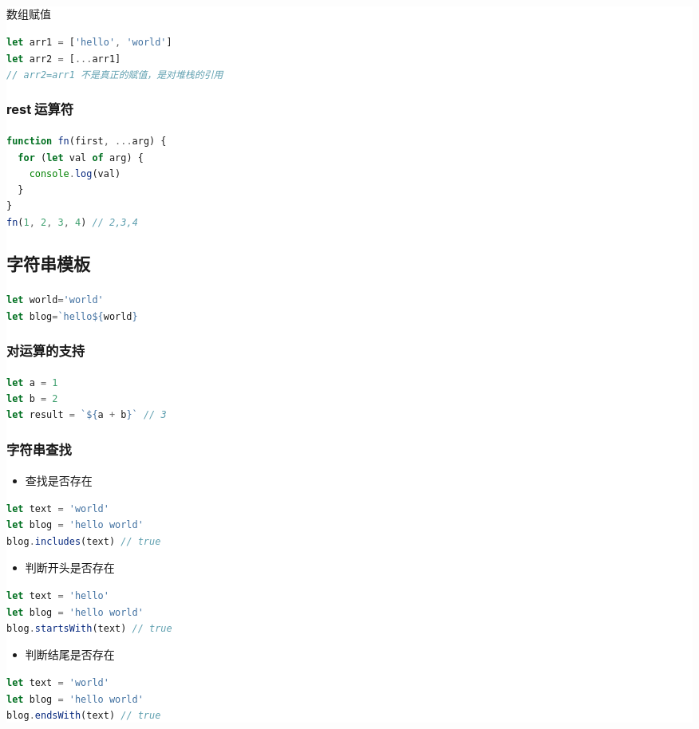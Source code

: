 数组赋值

```js
let arr1 = ['hello', 'world']
let arr2 = [...arr1]
// arr2=arr1 不是真正的赋值，是对堆栈的引用
```

### rest 运算符

```js
function fn(first, ...arg) {
  for (let val of arg) {
    console.log(val)
  }
}
fn(1, 2, 3, 4) // 2,3,4
```

## 字符串模板

```js
let world='world'
let blog=`hello${world}
```

### 对运算的支持

```js
let a = 1
let b = 2
let result = `${a + b}` // 3
```

### 字符串查找

- 查找是否存在

```js
let text = 'world'
let blog = 'hello world'
blog.includes(text) // true
```

- 判断开头是否存在

```js
let text = 'hello'
let blog = 'hello world'
blog.startsWith(text) // true
```

- 判断结尾是否存在

```js
let text = 'world'
let blog = 'hello world'
blog.endsWith(text) // true
```
